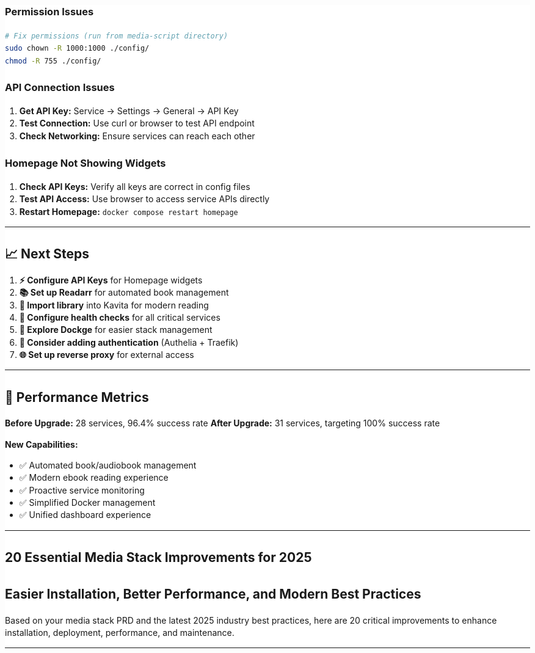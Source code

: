 ### **Permission Issues**
```bash
# Fix permissions (run from media-script directory)
sudo chown -R 1000:1000 ./config/
chmod -R 755 ./config/
```

### **API Connection Issues**
1. **Get API Key:** Service → Settings → General → API Key
2. **Test Connection:** Use curl or browser to test API endpoint
3. **Check Networking:** Ensure services can reach each other

### **Homepage Not Showing Widgets**
1. **Check API Keys:** Verify all keys are correct in config files
2. **Test API Access:** Use browser to access service APIs directly
3. **Restart Homepage:** `docker compose restart homepage`

---

## 📈 **Next Steps**

1. **⚡ Configure API Keys** for Homepage widgets
2. **📚 Set up Readarr** for automated book management
3. **📖 Import library** into Kavita for modern reading
4. **🏥 Configure health checks** for all critical services
5. **🔧 Explore Dockge** for easier stack management
6. **🔐 Consider adding authentication** (Authelia + Traefik)
7. **🌐 Set up reverse proxy** for external access

---

## 🎯 **Performance Metrics**

**Before Upgrade:** 28 services, 96.4% success rate
**After Upgrade:** 31 services, targeting 100% success rate

**New Capabilities:**
- ✅ Automated book/audiobook management
- ✅ Modern ebook reading experience  
- ✅ Proactive service monitoring
- ✅ Simplified Docker management
- ✅ Unified dashboard experience

---

## 20 Essential Media Stack Improvements for 2025
## Easier Installation, Better Performance, and Modern Best Practices

Based on your media stack PRD and the latest 2025 industry best practices, here are 20 critical improvements to enhance installation, deployment, performance, and maintenance.

---